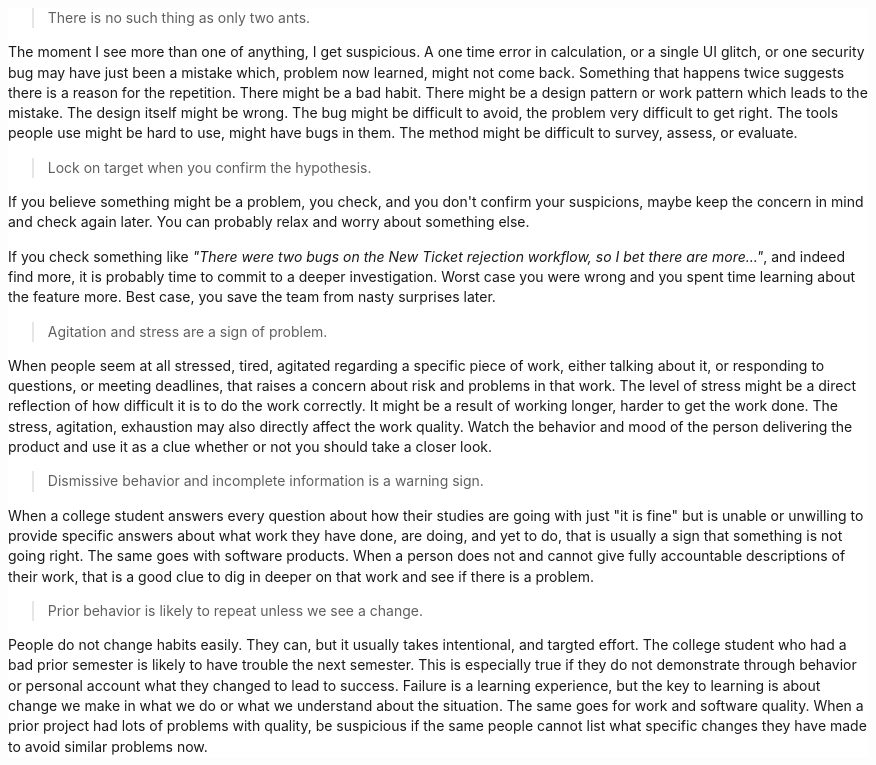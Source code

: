 > There is no such thing as only two ants.

The moment I see more than one of anything, I get suspicious. A one time error
in calculation, or a single UI glitch, or one security bug may have just been
a mistake which, problem now learned, might not come back. Something that happens
twice suggests there is a reason for the repetition. There might be a bad habit.
There might be a design pattern or work pattern which leads to the mistake. The
design itself might be wrong. The bug might be difficult to avoid, the problem
very difficult to get right. The tools people use might be hard to use, might
have bugs in them. The method might be difficult to survey, assess, or evaluate.

> Lock on target when you confirm the hypothesis.

If you believe something might be a problem, you check, and you don't
confirm your suspicions, maybe keep the concern in mind and check again
later. You can probably relax and worry about something else.

If you check something like _"There were two bugs on the New Ticket rejection workflow,
so I bet there are more..."_, and indeed find more, it is probably time
to commit to a deeper investigation. Worst case you were wrong and you
spent time learning about the feature more. Best case, you save the
team from nasty surprises later.

> Agitation and stress are a sign of problem.

When people seem at all stressed, tired, agitated regarding a specific piece of work, either
talking about it, or responding to questions, or meeting deadlines, that raises
a concern about risk and problems in that work. The level of stress might be a direct
reflection of how difficult it is to do the work correctly. It might be a result
of working longer, harder to get the work done. The stress, agitation, exhaustion
may also directly affect the work quality. Watch the behavior and mood of the
person delivering the product and use it as a clue whether or not you should
take a closer look.

> Dismissive behavior and incomplete information is a warning sign.

When a college student answers every question about how their studies are
going with just "it is fine" but is unable or unwilling to provide
specific answers about what work they have done, are doing, and yet to
do, that is usually a sign that something is not going right. The same
goes with software products. When a person does not and cannot give
fully accountable descriptions of their work, that is a good clue to
dig in deeper on that work and see if there is a problem.

> Prior behavior is likely to repeat unless we see a change.

People do not change habits easily. They can, but it usually
takes intentional, and targted effort. The college student who had a bad prior semester is likely
to have trouble the next semester. This is especially true if they
do not demonstrate through behavior or personal account what
they changed to lead to success. Failure is a learning
experience, but the key to learning is about change we make
in what we do or what we understand about the situation. The same
goes for work and software quality. When a prior project
had lots of problems with quality, be suspicious if the
same people cannot list what specific changes they have made to avoid
similar problems now.
